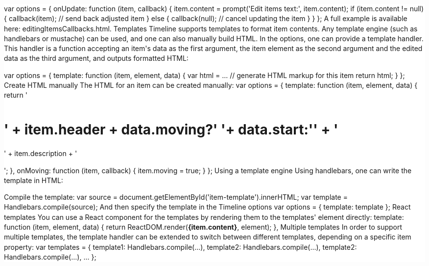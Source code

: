 var options = {
  onUpdate: function (item, callback) {
    item.content = prompt('Edit items text:', item.content);
    if (item.content != null) {
      callback(item); // send back adjusted item
    }
    else {
      callback(null); // cancel updating the item
    }
  }
};
A full example is available here: editingItemsCallbacks.html.
Templates
Timeline supports templates to format item contents. Any template engine (such as handlebars or mustache) can be used, and one can also manually build HTML. In the options, one can provide a template handler. This handler is a function accepting an item's data as the first argument, the item element as the second argument and the edited data as the third argument, and outputs formatted HTML:

var options = {
  template: function (item, element, data) {
    var html = ... // generate HTML markup for this item
    return html;
  }
};
Create HTML manually
The HTML for an item can be created manually:
var options = {
  template: function (item, element, data) {
    return '<h1>' + item.header + data.moving?' '+ data.start:'' + '</h1><p>' + item.description + '</p>';
  },
  onMoving: function (item, callback) {
    item.moving = true;
  }
};
Using a template engine
Using handlebars, one can write the template in HTML:
<script id="item-template" type="text/x-handlebars-template">
  <h1>{{header}}</h1>
  <p>{{description}}</p>
</script>
Compile the template:
var source = document.getElementById('item-template').innerHTML;
var template = Handlebars.compile(source);
And then specify the template in the Timeline options
var options = {
  template: template
};
React templates
You can use a React component for the templates by rendering them to the templates' element directly:
  template: function (item, element, data) {
    return ReactDOM.render(<b>{item.content}</b>, element);
  },
Multiple templates
In order to support multiple templates, the template handler can be extended to switch between different templates, depending on a specific item property:
var templates = {
  template1: Handlebars.compile(...),
  template2: Handlebars.compile(...),
  template2: Handlebars.compile(...),
  ...
};

